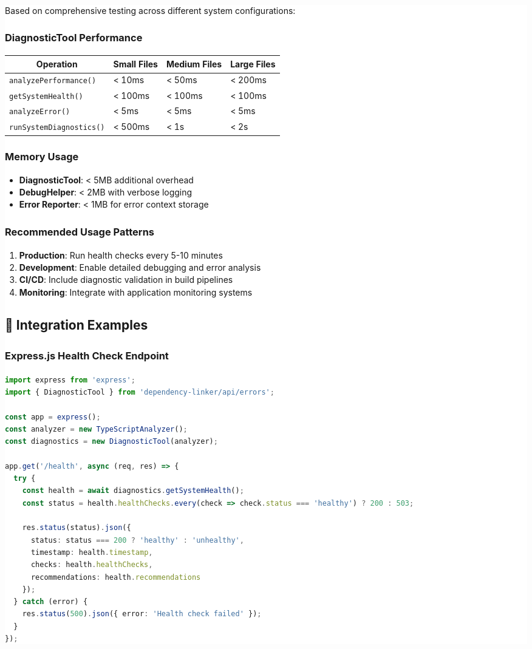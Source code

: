Based on comprehensive testing across different system configurations:

### DiagnosticTool Performance

| Operation | Small Files | Medium Files | Large Files |
|-----------|-------------|--------------|-------------|
| `analyzePerformance()` | < 10ms | < 50ms | < 200ms |
| `getSystemHealth()` | < 100ms | < 100ms | < 100ms |
| `analyzeError()` | < 5ms | < 5ms | < 5ms |
| `runSystemDiagnostics()` | < 500ms | < 1s | < 2s |

### Memory Usage

- **DiagnosticTool**: < 5MB additional overhead
- **DebugHelper**: < 2MB with verbose logging
- **Error Reporter**: < 1MB for error context storage

### Recommended Usage Patterns

1. **Production**: Run health checks every 5-10 minutes
2. **Development**: Enable detailed debugging and error analysis
3. **CI/CD**: Include diagnostic validation in build pipelines
4. **Monitoring**: Integrate with application monitoring systems

## 🔧 Integration Examples

### Express.js Health Check Endpoint

```typescript
import express from 'express';
import { DiagnosticTool } from 'dependency-linker/api/errors';

const app = express();
const analyzer = new TypeScriptAnalyzer();
const diagnostics = new DiagnosticTool(analyzer);

app.get('/health', async (req, res) => {
  try {
    const health = await diagnostics.getSystemHealth();
    const status = health.healthChecks.every(check => check.status === 'healthy') ? 200 : 503;

    res.status(status).json({
      status: status === 200 ? 'healthy' : 'unhealthy',
      timestamp: health.timestamp,
      checks: health.healthChecks,
      recommendations: health.recommendations
    });
  } catch (error) {
    res.status(500).json({ error: 'Health check failed' });
  }
});
```
